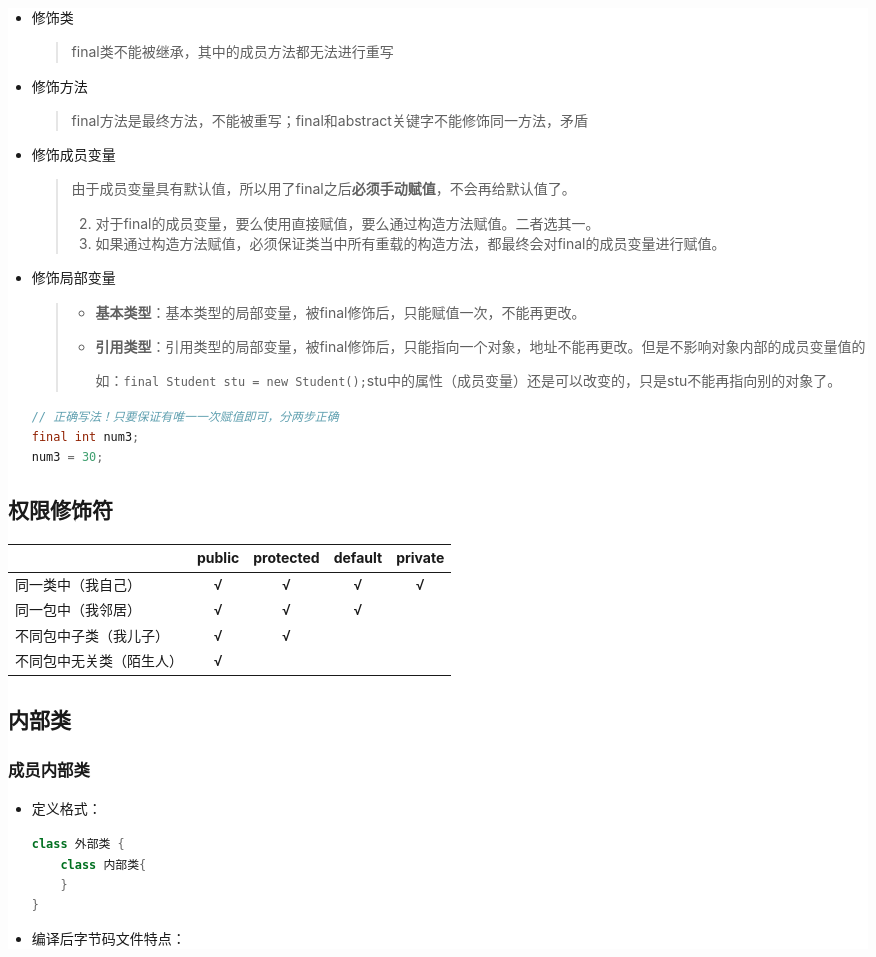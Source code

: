 * 修饰类

  > final类不能被继承，其中的成员方法都无法进行重写

* 修饰方法

  > final方法是最终方法，不能被重写；final和abstract关键字不能修饰同一方法，矛盾

* 修饰成员变量

  > 由于成员变量具有默认值，所以用了final之后**必须手动赋值**，不会再给默认值了。
  >
  > 2. 对于final的成员变量，要么使用直接赋值，要么通过构造方法赋值。二者选其一。
  > 3. 如果通过构造方法赋值，必须保证类当中所有重载的构造方法，都最终会对final的成员变量进行赋值。

* 修饰局部变量

  > * **基本类型**：基本类型的局部变量，被final修饰后，只能赋值一次，不能再更改。
  >
  > * **引用类型**：引用类型的局部变量，被final修饰后，只能指向一个对象，地址不能再更改。但是不影响对象内部的成员变量值的
  >
  >   如：`final Student stu = new Student();`stu中的属性（成员变量）还是可以改变的，只是stu不能再指向别的对象了。

  ```java
  // 正确写法！只要保证有唯一一次赋值即可，分两步正确
  final int num3;
  num3 = 30;
  ```

## 权限修饰符

|                          | public | protected | default | private |
| ------------------------ | :----: | :-------: | :-----: | :-----: |
| 同一类中（我自己）       |   √    |     √     |    √    |    √    |
| 同一包中（我邻居）       |   √    |     √     |    √    |         |
| 不同包中子类（我儿子）   |   √    |     √     |         |         |
| 不同包中无关类（陌生人） |   √    |           |         |         |

## 内部类

### 成员内部类

* 定义格式：

  ```java
  class 外部类 {
      class 内部类{
      }
  }
  ```

* 编译后字节码文件特点：
